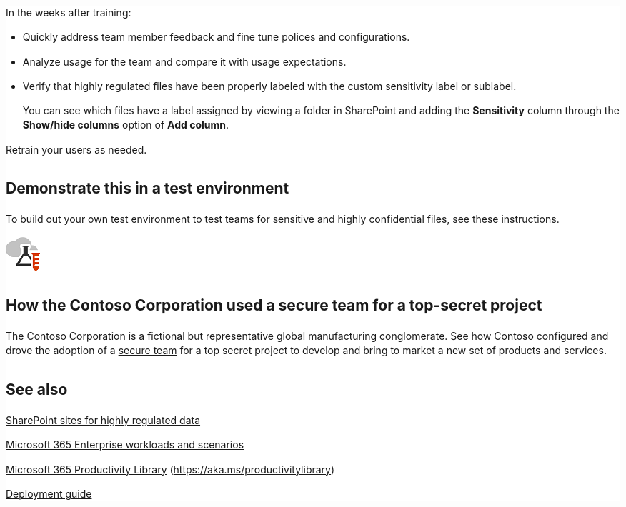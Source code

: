 In the weeks after training:

- Quickly address team member feedback and fine tune polices and configurations.
- Analyze usage for the team and compare it with usage expectations.
- Verify that highly regulated files have been properly labeled with the custom sensitivity label or sublabel.

  You can see which files have a label assigned by viewing a folder in SharePoint and adding the **Sensitivity** column through the **Show/hide columns** option of **Add column**.

Retrain your users as needed.

## Demonstrate this in a test environment

To build out your own test environment to test teams for sensitive and highly confidential files, see [these instructions](https://docs.microsoft.com/microsoft-365/security/office-365-security/secure-team-for-files-in-a-dev-test-environment). 

![Test Lab Guides for the Microsoft cloud](media/m365-enterprise-test-lab-guides/cloud-tlg-icon-small.png)

## How the Contoso Corporation used a secure team for a top-secret project

The Contoso Corporation is a fictional but representative global manufacturing conglomerate. See how Contoso configured and drove the adoption of a [secure team](contoso-team-for-top-secret-project.md) for a top secret project to develop and bring to market a new set of products and services. 

## See also

[SharePoint sites for highly regulated data](teams-sharepoint-online-sites-highly-regulated-data.md)

[Microsoft 365 Enterprise workloads and scenarios](deploy-workloads.md)

[Microsoft 365 Productivity Library](https://aka.ms/productivitylibrary) (https://aka.ms/productivitylibrary)

[Deployment guide](deploy-microsoft-365-enterprise.md)
